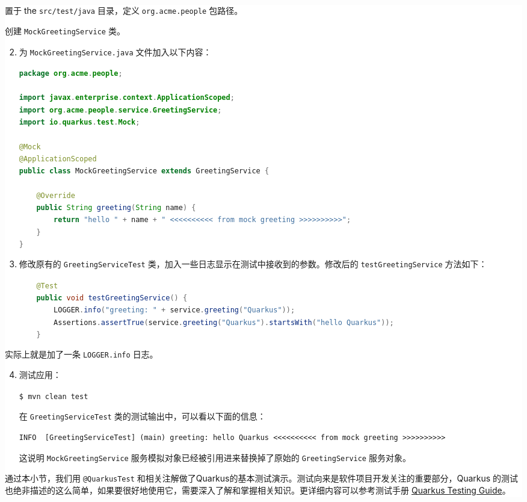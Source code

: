    置于 the `src/test/java` 目录，定义 `org.acme.people` 包路径。

   创建 `MockGreetingService` 类。

2. 为 `MockGreetingService.java` 文件加入以下内容：

   ```java
   package org.acme.people;
   
   import javax.enterprise.context.ApplicationScoped;
   import org.acme.people.service.GreetingService;
   import io.quarkus.test.Mock;
   
   @Mock
   @ApplicationScoped
   public class MockGreetingService extends GreetingService {
   
       @Override
       public String greeting(String name) {
           return "hello " + name + " <<<<<<<<<< from mock greeting >>>>>>>>>>";
       }
   }
   ```

3. 修改原有的 `GreetingServiceTest` 类，加入一些日志显示在测试中接收到的参数。修改后的 `testGreetingService` 方法如下：

   ```java
       @Test
       public void testGreetingService() {
           LOGGER.info("greeting: " + service.greeting("Quarkus")); 
           Assertions.assertTrue(service.greeting("Quarkus").startsWith("hello Quarkus"));
       }
   ```


实际上就是加了一条 `LOGGER.info` 日志。

4. 测试应用：

   ```sh
   $ mvn clean test
   ```

   在 `GreetingServiceTest` 类的测试输出中，可以看以下面的信息：

   ```texinfo
   INFO  [GreetingServiceTest] (main) greeting: hello Quarkus <<<<<<<<<< from mock greeting >>>>>>>>>>
   ```

   这说明 `MockGreetingService` 服务模拟对象已经被引用进来替换掉了原始的 `GreetingService` 服务对象。

通过本小节，我们用 `@QuarkusTest` 和相关注解做了Quarkus的基本测试演示。测试向来是软件项目开发关注的重要部分，Quarkus 的测试也绝非描述的这么简单，如果要很好地使用它，需要深入了解和掌握相关知识。更详细内容可以参考测试手册 [Quarkus Testing Guide](https://quarkus.io/guides/getting-started-testing)。
